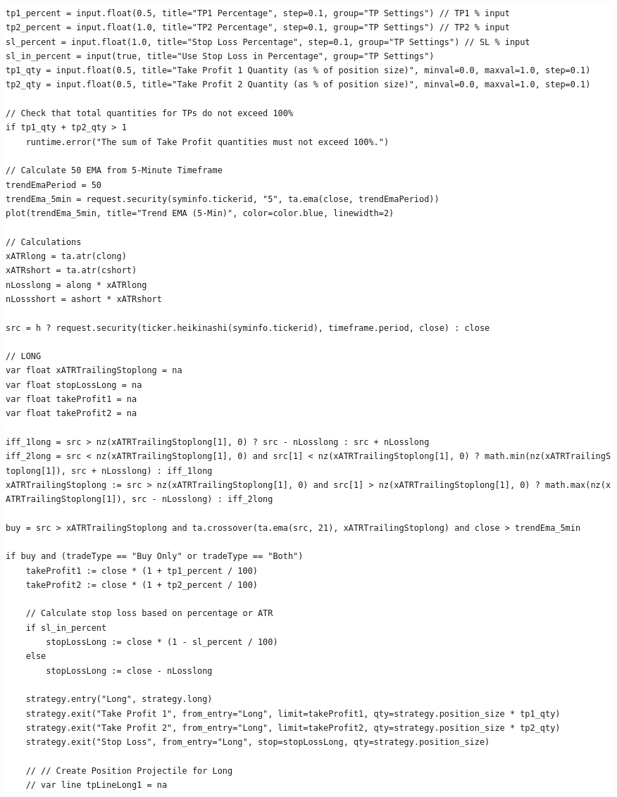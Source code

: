 ``` pinescript
tp1_percent = input.float(0.5, title="TP1 Percentage", step=0.1, group="TP Settings") // TP1 % input
tp2_percent = input.float(1.0, title="TP2 Percentage", step=0.1, group="TP Settings") // TP2 % input
sl_percent = input.float(1.0, title="Stop Loss Percentage", step=0.1, group="TP Settings") // SL % input
sl_in_percent = input(true, title="Use Stop Loss in Percentage", group="TP Settings")
tp1_qty = input.float(0.5, title="Take Profit 1 Quantity (as % of position size)", minval=0.0, maxval=1.0, step=0.1)
tp2_qty = input.float(0.5, title="Take Profit 2 Quantity (as % of position size)", minval=0.0, maxval=1.0, step=0.1)

// Check that total quantities for TPs do not exceed 100%
if tp1_qty + tp2_qty > 1
    runtime.error("The sum of Take Profit quantities must not exceed 100%.")

// Calculate 50 EMA from 5-Minute Timeframe
trendEmaPeriod = 50
trendEma_5min = request.security(syminfo.tickerid, "5", ta.ema(close, trendEmaPeriod))
plot(trendEma_5min, title="Trend EMA (5-Min)", color=color.blue, linewidth=2)

// Calculations 
xATRlong = ta.atr(clong)
xATRshort = ta.atr(cshort)
nLosslong = along * xATRlong
nLossshort = ashort * xATRshort

src = h ? request.security(ticker.heikinashi(syminfo.tickerid), timeframe.period, close) : close

// LONG
var float xATRTrailingStoplong = na
var float stopLossLong = na
var float takeProfit1 = na
var float takeProfit2 = na

iff_1long = src > nz(xATRTrailingStoplong[1], 0) ? src - nLosslong : src + nLosslong
iff_2long = src < nz(xATRTrailingStoplong[1], 0) and src[1] < nz(xATRTrailingStoplong[1], 0) ? math.min(nz(xATRTrailingStoplong[1]), src + nLosslong) : iff_1long
xATRTrailingStoplong := src > nz(xATRTrailingStoplong[1], 0) and src[1] > nz(xATRTrailingStoplong[1], 0) ? math.max(nz(xATRTrailingStoplong[1]), src - nLosslong) : iff_2long

buy = src > xATRTrailingStoplong and ta.crossover(ta.ema(src, 21), xATRTrailingStoplong) and close > trendEma_5min

if buy and (tradeType == "Buy Only" or tradeType == "Both")
    takeProfit1 := close * (1 + tp1_percent / 100)
    takeProfit2 := close * (1 + tp2_percent / 100)

    // Calculate stop loss based on percentage or ATR
    if sl_in_percent
        stopLossLong := close * (1 - sl_percent / 100)
    else
        stopLossLong := close - nLosslong

    strategy.entry("Long", strategy.long)
    strategy.exit("Take Profit 1", from_entry="Long", limit=takeProfit1, qty=strategy.position_size * tp1_qty)
    strategy.exit("Take Profit 2", from_entry="Long", limit=takeProfit2, qty=strategy.position_size * tp2_qty)
    strategy.exit("Stop Loss", from_entry="Long", stop=stopLossLong, qty=strategy.position_size)

    // // Create Position Projectile for Long
    // var line tpLineLong1 = na
```